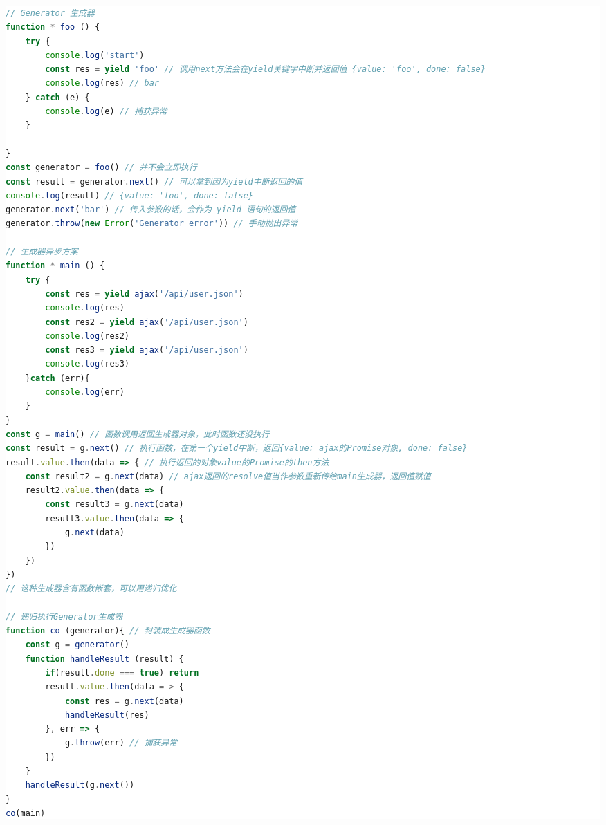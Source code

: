 ```javascript
// Generator 生成器
function * foo () {
    try {
        console.log('start')
        const res = yield 'foo' // 调用next方法会在yield关键字中断并返回值 {value: 'foo', done: false}
        console.log(res) // bar
    } catch (e) {
        console.log(e) // 捕获异常
    }
    
}
const generator = foo() // 并不会立即执行
const result = generator.next() // 可以拿到因为yield中断返回的值
console.log(result) // {value: 'foo', done: false}
generator.next('bar') // 传入参数的话，会作为 yield 语句的返回值
generator.throw(new Error('Generator error')) // 手动抛出异常

// 生成器异步方案
function * main () {
    try {
        const res = yield ajax('/api/user.json')
        console.log(res)
        const res2 = yield ajax('/api/user.json')
        console.log(res2)
        const res3 = yield ajax('/api/user.json')
        console.log(res3)
    }catch (err){
        console.log(err)
    }
}
const g = main() // 函数调用返回生成器对象，此时函数还没执行
const result = g.next() // 执行函数，在第一个yield中断，返回{value: ajax的Promise对象, done: false}
result.value.then(data => { // 执行返回的对象value的Promise的then方法
    const result2 = g.next(data) // ajax返回的resolve值当作参数重新传给main生成器，返回值赋值
    result2.value.then(data => {
        const result3 = g.next(data)
        result3.value.then(data => {
            g.next(data)
        })
    })
})
// 这种生成器含有函数嵌套，可以用递归优化

// 递归执行Generator生成器
function co (generator){ // 封装成生成器函数
    const g = generator()
    function handleResult (result) {
        if(result.done === true) return
        result.value.then(data = > {
            const res = g.next(data)
            handleResult(res)
        }, err => {
            g.throw(err) // 捕获异常
        })
    }
    handleResult(g.next())
}
co(main)
```
